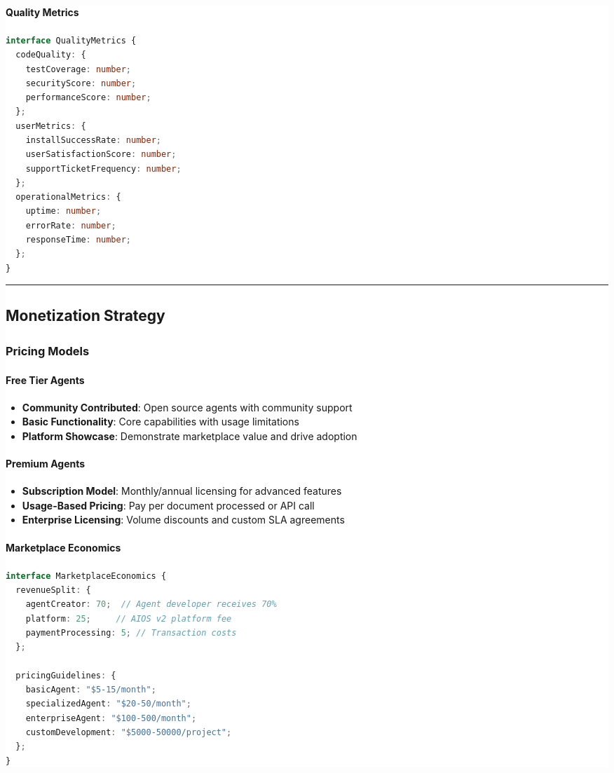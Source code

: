 #### **Quality Metrics**
```typescript
interface QualityMetrics {
  codeQuality: {
    testCoverage: number;
    securityScore: number;
    performanceScore: number;
  };
  userMetrics: {
    installSuccessRate: number;
    userSatisfactionScore: number;
    supportTicketFrequency: number;
  };
  operationalMetrics: {
    uptime: number;
    errorRate: number;
    responseTime: number;
  };
}
```

---

## Monetization Strategy

### Pricing Models

#### **Free Tier Agents**
- **Community Contributed**: Open source agents with community support
- **Basic Functionality**: Core capabilities with usage limitations
- **Platform Showcase**: Demonstrate marketplace value and drive adoption

#### **Premium Agents**
- **Subscription Model**: Monthly/annual licensing for advanced features
- **Usage-Based Pricing**: Pay per document processed or API call
- **Enterprise Licensing**: Volume discounts and custom SLA agreements

#### **Marketplace Economics**
```typescript
interface MarketplaceEconomics {
  revenueSplit: {
    agentCreator: 70;  // Agent developer receives 70%
    platform: 25;     // AIOS v2 platform fee
    paymentProcessing: 5; // Transaction costs
  };
  
  pricingGuidelines: {
    basicAgent: "$5-15/month";
    specializedAgent: "$20-50/month";
    enterpriseAgent: "$100-500/month";
    customDevelopment: "$5000-50000/project";
  };
}
```
